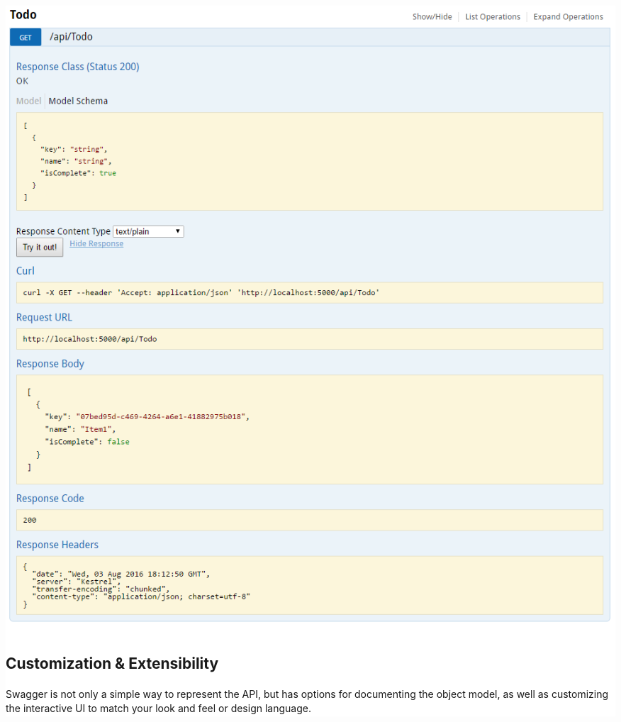 ![image](web-api-help-pages-using-swagger/_static/get-try-it-out.png)

  ## Customization & Extensibility

Swagger is not only a simple way to represent the API, but has options for documenting the object model, as well as customizing the interactive UI to match your look and feel or design language.
